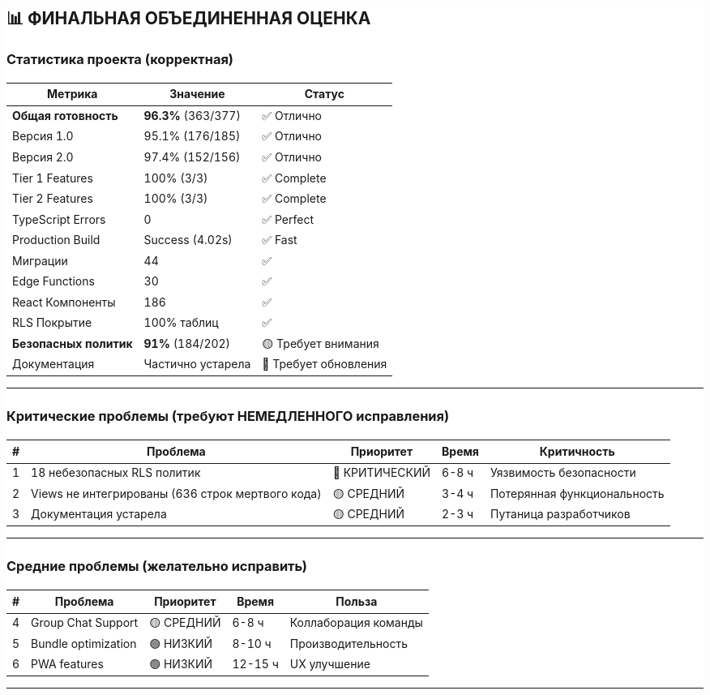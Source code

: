 
## 📊 ФИНАЛЬНАЯ ОБЪЕДИНЕННАЯ ОЦЕНКА

### Статистика проекта (корректная)

| Метрика | Значение | Статус |
|---------|----------|--------|
| **Общая готовность** | **96.3%** (363/377) | ✅ Отлично |
| Версия 1.0 | 95.1% (176/185) | ✅ Отлично |
| Версия 2.0 | 97.4% (152/156) | ✅ Отлично |
| Tier 1 Features | 100% (3/3) | ✅ Complete |
| Tier 2 Features | 100% (3/3) | ✅ Complete |
| TypeScript Errors | 0 | ✅ Perfect |
| Production Build | Success (4.02s) | ✅ Fast |
| Миграции | 44 | ✅ |
| Edge Functions | 30 | ✅ |
| React Компоненты | 186 | ✅ |
| RLS Покрытие | 100% таблиц | ✅ |
| **Безопасных политик** | **91%** (184/202) | 🟡 Требует внимания |
| Документация | Частично устарела | 🔴 Требует обновления |

---

### Критические проблемы (требуют НЕМЕДЛЕННОГО исправления)

| # | Проблема | Приоритет | Время | Критичность |
|---|----------|-----------|-------|-------------|
| 1 | 18 небезопасных RLS политик | 🔴 КРИТИЧЕСКИЙ | 6-8 ч | Уязвимость безопасности |
| 2 | Views не интегрированы (636 строк мертвого кода) | 🟡 СРЕДНИЙ | 3-4 ч | Потерянная функциональность |
| 3 | Документация устарела | 🟡 СРЕДНИЙ | 2-3 ч | Путаница разработчиков |

---

### Средние проблемы (желательно исправить)

| # | Проблема | Приоритет | Время | Польза |
|---|----------|-----------|-------|--------|
| 4 | Group Chat Support | 🟡 СРЕДНИЙ | 6-8 ч | Коллаборация команды |
| 5 | Bundle optimization | 🟢 НИЗКИЙ | 8-10 ч | Производительность |
| 6 | PWA features | 🟢 НИЗКИЙ | 12-15 ч | UX улучшение |

---
